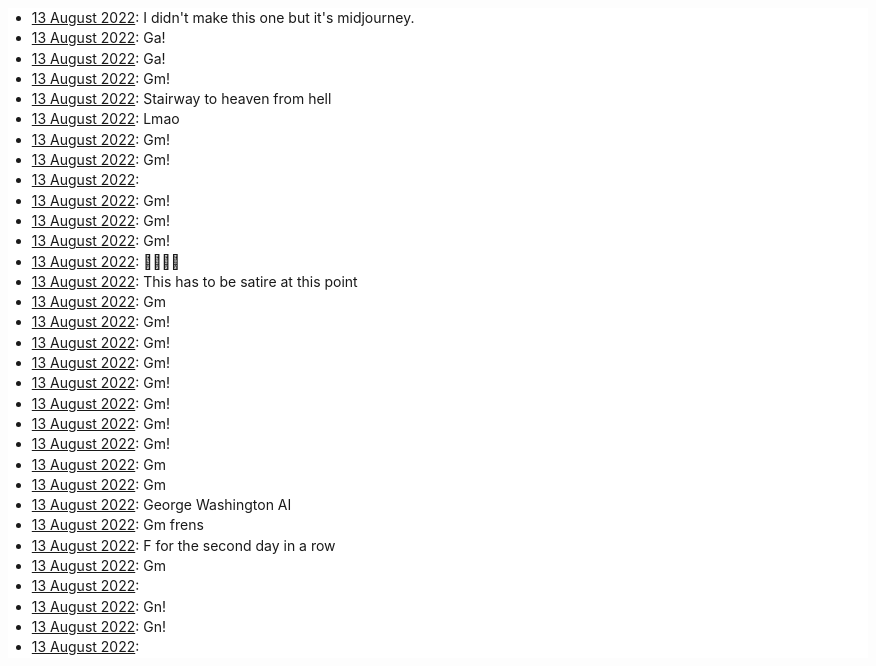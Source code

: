 * [13 August 2022](https://web.archive.org/web/20220813214310/https://twitter.com/washingfren/status/1558487414003404801): I didn't make this one but it's midjourney. 
* [13 August 2022](https://web.archive.org/web/20220813173115/https://twitter.com/washingfren/status/1558505904055717890): Ga! 
* [13 August 2022](https://web.archive.org/web/20220813200410/https://twitter.com/washingfren/status/1558505819137884162): Ga! 
* [13 August 2022](https://web.archive.org/web/20220813165829/https://twitter.com/washingfren/status/1558498007976378373): Gm! 
* [13 August 2022](https://web.archive.org/web/20220813214310/https://twitter.com/washingfren/status/1558487414003404801): Stairway to heaven from hell 
* [13 August 2022](https://web.archive.org/web/20220813161617/https://twitter.com/washingfren/status/1558487163607695361): Lmao 
* [13 August 2022](https://web.archive.org/web/20220813190745/https://twitter.com/washingfren/status/1558486928621797376): Gm! 
* [13 August 2022](https://web.archive.org/web/20220813160017/https://twitter.com/washingfren/status/1558483323122581505): Gm! 
* [13 August 2022](https://web.archive.org/web/20220813171557/https://twitter.com/washingfren/status/1558472289166974978):  
* [13 August 2022](https://web.archive.org/web/20220814081558/https://twitter.com/washingfren/status/1558469679164833792): Gm! 
* [13 August 2022](https://web.archive.org/web/20220813150633/https://twitter.com/washingfren/status/1558469644251545601): Gm! 
* [13 August 2022](https://web.archive.org/web/20220813150537/https://twitter.com/washingfren/status/1558469492023361537): Gm! 
* [13 August 2022](https://web.archive.org/web/20220814070732/https://twitter.com/washingfren/status/1558667867532427265): 💪🏻💪🏻 
* [13 August 2022](https://web.archive.org/web/20220813145547/https://twitter.com/washingfren/status/1558467089144418305): This has to be satire at this point 
* [13 August 2022](https://web.archive.org/web/20220813145345/https://twitter.com/washingfren/status/1558466624121880579): Gm 
* [13 August 2022](https://web.archive.org/web/20220813143822/https://twitter.com/washingfren/status/1558462844244578305): Gm! 
* [13 August 2022](https://web.archive.org/web/20220813145210/https://twitter.com/washingfren/status/1558462747226013701): Gm! 
* [13 August 2022](https://web.archive.org/web/20220814070625/https://twitter.com/washingfren/status/1558459992772059137): Gm! 
* [13 August 2022](https://web.archive.org/web/20220813142727/https://twitter.com/washingfren/status/1558459957439332352): Gm! 
* [13 August 2022](https://web.archive.org/web/20220813162319/https://twitter.com/washingfren/status/1558458552058003459): Gm! 
* [13 August 2022](https://web.archive.org/web/20220814073629/https://twitter.com/washingfren/status/1558458431949897728): Gm! 
* [13 August 2022](https://web.archive.org/web/20220813141912/https://twitter.com/washingfren/status/1558457886086516736): Gm! 
* [13 August 2022](https://web.archive.org/web/20220813142048/https://twitter.com/washingfren/status/1558457808986771457): Gm 
* [13 August 2022](https://web.archive.org/web/20220813211018/https://twitter.com/washingfren/status/1558457672382439428): Gm 
* [13 August 2022](https://web.archive.org/web/20220813141706/https://twitter.com/washingfren/status/1558457357218226177): George Washington AI 
* [13 August 2022](https://web.archive.org/web/20220814073629/https://twitter.com/washingfren/status/1558458431949897728): Gm frens 
* [13 August 2022](https://web.archive.org/web/20220813173630/https://twitter.com/washingfren/status/1558388288733552640): F for the second day in a row 
* [13 August 2022](https://web.archive.org/web/20220813091803/https://twitter.com/washingfren/status/1558342967743725569): Gm 
* [13 August 2022](https://web.archive.org/web/20220813175821/https://twitter.com/washingfren/status/1558329648530038784):  
* [13 August 2022](https://web.archive.org/web/20220813063220/https://twitter.com/washingfren/status/1558340419972390912): Gn! 
* [13 August 2022](https://web.archive.org/web/20220813090127/https://twitter.com/washingfren/status/1558340304209678337): Gn! 
* [13 August 2022](https://web.archive.org/web/20220813175821/https://twitter.com/washingfren/status/1558329648530038784):  